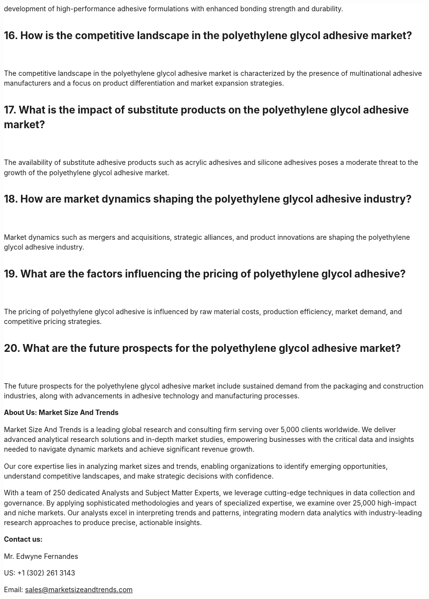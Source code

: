 development of high-performance adhesive formulations with enhanced bonding strength and durability.</p> <h2>16. How is the competitive landscape in the polyethylene glycol adhesive market?</h2> <p>&nbsp;</p><p>The competitive landscape in the polyethylene glycol adhesive market is characterized by the presence of multinational adhesive manufacturers and a focus on product differentiation and market expansion strategies.</p> <h2>17. What is the impact of substitute products on the polyethylene glycol adhesive market?</h2> <p>&nbsp;</p><p>The availability of substitute adhesive products such as acrylic adhesives and silicone adhesives poses a moderate threat to the growth of the polyethylene glycol adhesive market.</p> <h2>18. How are market dynamics shaping the polyethylene glycol adhesive industry?</h2> <p>&nbsp;</p><p>Market dynamics such as mergers and acquisitions, strategic alliances, and product innovations are shaping the polyethylene glycol adhesive industry.</p> <h2>19. What are the factors influencing the pricing of polyethylene glycol adhesive?</h2> <p>&nbsp;</p><p>The pricing of polyethylene glycol adhesive is influenced by raw material costs, production efficiency, market demand, and competitive pricing strategies.</p> <h2>20. What are the future prospects for the polyethylene glycol adhesive market?</h2> <p>&nbsp;</p><p>The future prospects for the polyethylene glycol adhesive market include sustained demand from the packaging and construction industries, along with advancements in adhesive technology and manufacturing processes.</p></body></html></p><p><strong>About Us:&nbsp;Market Size And Trends</strong></p><p>Market Size And Trends&nbsp;is a leading global research and consulting firm serving over 5,000 clients worldwide. We deliver advanced analytical research solutions and in-depth market studies, empowering businesses with the critical data and insights needed to navigate dynamic markets and achieve significant revenue growth.</p><p>Our core expertise lies in analyzing market sizes and trends, enabling organizations to identify emerging opportunities, understand competitive landscapes, and make strategic decisions with confidence.</p><p>With a team of 250 dedicated Analysts and Subject Matter Experts, we leverage cutting-edge techniques in data collection and governance. By applying sophisticated methodologies and years of specialized expertise, we examine over 25,000 high-impact and niche markets. Our analysts excel in interpreting trends and patterns, integrating modern data analytics with industry-leading research approaches to produce precise, actionable insights.</p><p><strong>Contact us:</strong></p><p>Mr. Edwyne Fernandes</p><p>US: +1 (302) 261 3143</p><p>Email: <a href="mailto:sales@marketsizeandtrends.com">sales@marketsizeandtrends.com</a>&nbsp;</p>
